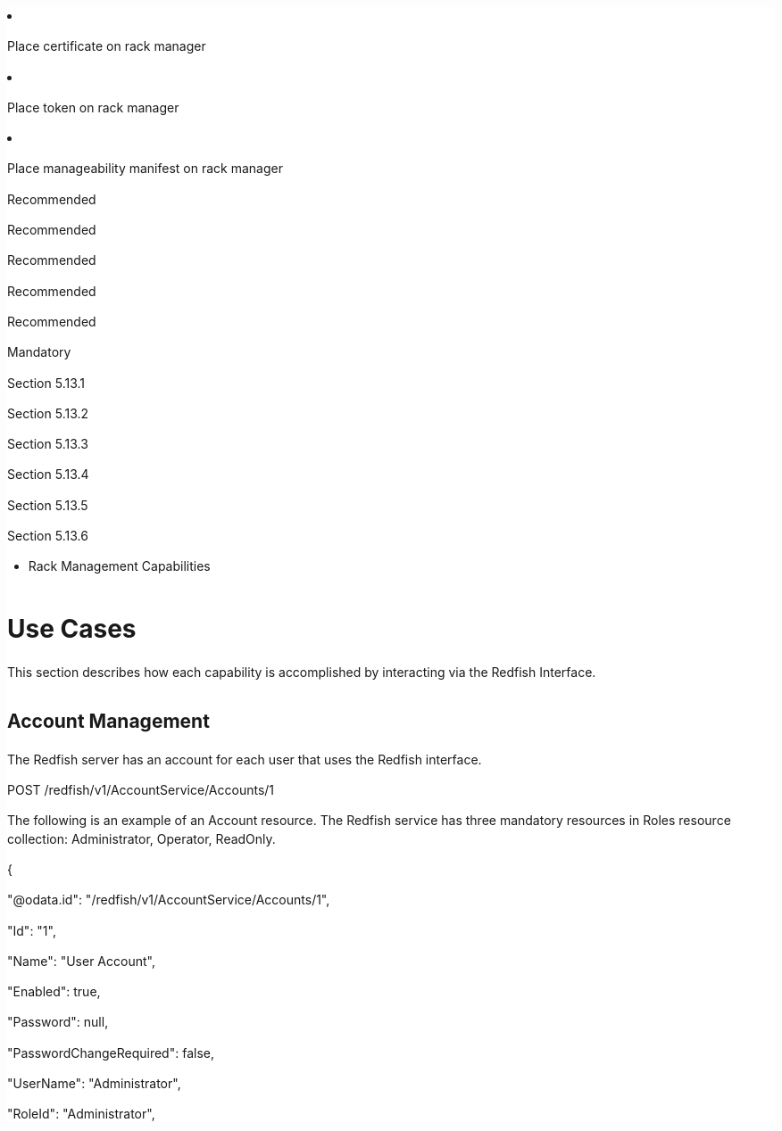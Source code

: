 <li><p>Place certificate on rack manager</p></li>
<li><p>Place token on rack manager</p></li>
<li><p>Place manageability manifest on rack manager</p></li>
</ul></td>
<td><p>Recommended</p>
<p>Recommended</p>
<p>Recommended</p>
<p>Recommended</p>
<p>Recommended</p>
<p>Mandatory</p></td>
<td><p>Section 5.13.1</p>
<p>Section 5.13.2</p>
<p>Section 5.13.3</p>
<p>Section 5.13.4</p>
<p>Section 5.13.5</p>
<p>Section 5.13.6</p></td>
</tr>
</tbody>
</table>

- Rack Management Capabilities

# Use Cases

This section describes how each capability is accomplished by
interacting via the Redfish Interface.

## Account Management

The Redfish server has an account for each user that uses the Redfish
interface.

POST /redfish/v1/AccountService/Accounts/1

The following is an example of an Account resource. The Redfish service
has three mandatory resources in Roles resource collection:
Administrator, Operator, ReadOnly.

{

"@odata.id": "/redfish/v1/AccountService/Accounts/1",

"Id": "1",

"Name": "User Account",

"Enabled": true,

"Password": null,

"PasswordChangeRequired": false,

"UserName": "Administrator",

"RoleId": "Administrator",
